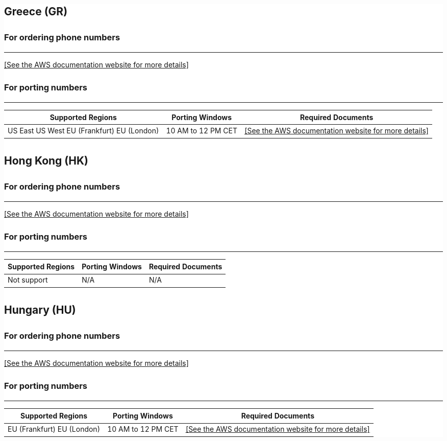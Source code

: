## Greece \(GR\)<a name="greece-regulations"></a>

### For ordering phone numbers<a name="gr-ordering"></a>


****  
[\[See the AWS documentation website for more details\]](http://docs.aws.amazon.com/connect/latest/adminguide/phone-number-requirements.html)

### For porting numbers<a name="gr-porting"></a>


****  

| Supported Regions | Porting Windows | Required Documents | 
| --- | --- | --- | 
|  US East US West EU \(Frankfurt\) EU \(London\)  | 10 AM to 12 PM CET | [\[See the AWS documentation website for more details\]](http://docs.aws.amazon.com/connect/latest/adminguide/phone-number-requirements.html)  | 

## Hong Kong \(HK\)<a name="hongkong-regulations"></a>

### For ordering phone numbers<a name="hk-ordering"></a>


****  
[\[See the AWS documentation website for more details\]](http://docs.aws.amazon.com/connect/latest/adminguide/phone-number-requirements.html)

### For porting numbers<a name="hk-porting"></a>


****  

| Supported Regions | Porting Windows | Required Documents | 
| --- | --- | --- | 
|  Not support  | N/A | N/A  | 

## Hungary \(HU\)<a name="hungary-regulations"></a>

### For ordering phone numbers<a name="hu-ordering"></a>


****  
[\[See the AWS documentation website for more details\]](http://docs.aws.amazon.com/connect/latest/adminguide/phone-number-requirements.html)

### For porting numbers<a name="hu-porting"></a>


****  

| Supported Regions | Porting Windows | Required Documents | 
| --- | --- | --- | 
|  EU \(Frankfurt\) EU \(London\)  | 10 AM to 12 PM CET | [\[See the AWS documentation website for more details\]](http://docs.aws.amazon.com/connect/latest/adminguide/phone-number-requirements.html)  | 
